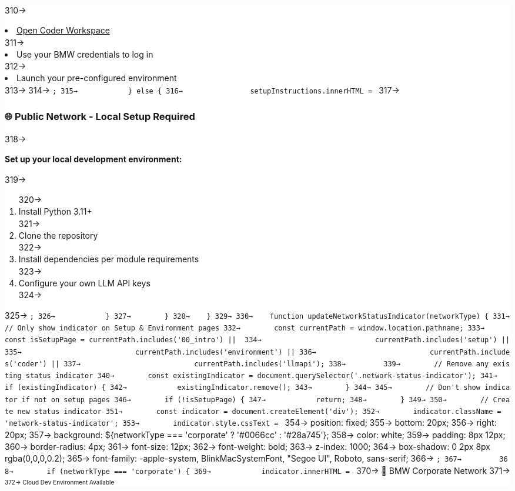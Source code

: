    310→                        <li><a href="http://10.21.202.14/workspaces">Open Coder Workspace</a></li>
   311→                        <li>Use your BMW credentials to log in</li>
   312→                        <li>Launch your pre-configured environment</li>
   313→                    </ol>
   314→                `;
   315→            } else {
   316→                setupInstructions.innerHTML = `
   317→                    <h3>🌐 Public Network - Local Setup Required</h3>
   318→                    <p><strong>Set up your local development environment:</strong></p>
   319→                    <ol>
   320→                        <li>Install Python 3.11+</li>
   321→                        <li>Clone the repository</li>
   322→                        <li>Install dependencies per module requirements</li>
   323→                        <li>Configure your own LLM API keys</li>
   324→                    </ol>
   325→                `;
   326→            }
   327→        }
   328→    }
   329→
   330→    function updateNetworkStatusIndicator(networkType) {
   331→        // Only show indicator on Setup & Environment pages
   332→        const currentPath = window.location.pathname;
   333→        const isSetupPage = currentPath.includes('00_intro') || 
   334→                           currentPath.includes('setup') || 
   335→                           currentPath.includes('environment') ||
   336→                           currentPath.includes('coder') ||
   337→                           currentPath.includes('llmapi');
   338→        
   339→        // Remove any existing status indicator
   340→        const existingIndicator = document.querySelector('.network-status-indicator');
   341→        if (existingIndicator) {
   342→            existingIndicator.remove();
   343→        }
   344→
   345→        // Don't show indicator if not on setup pages
   346→        if (!isSetupPage) {
   347→            return;
   348→        }
   349→
   350→        // Create new status indicator
   351→        const indicator = document.createElement('div');
   352→        indicator.className = 'network-status-indicator';
   353→        indicator.style.cssText = `
   354→            position: fixed;
   355→            bottom: 20px;
   356→            right: 20px;
   357→            background: ${networkType === 'corporate' ? '#0066cc' : '#28a745'};
   358→            color: white;
   359→            padding: 8px 12px;
   360→            border-radius: 4px;
   361→            font-size: 12px;
   362→            font-weight: bold;
   363→            z-index: 1000;
   364→            box-shadow: 0 2px 8px rgba(0,0,0,0.2);
   365→            font-family: -apple-system, BlinkMacSystemFont, "Segoe UI", Roboto, sans-serif;
   366→        `;
   367→        
   368→        if (networkType === 'corporate') {
   369→            indicator.innerHTML = `
   370→                🏢 BMW Corporate Network
   371→                <div style="font-size: 10px; font-weight: normal; margin-top: 2px;">
   372→                    Cloud Dev Environment Available